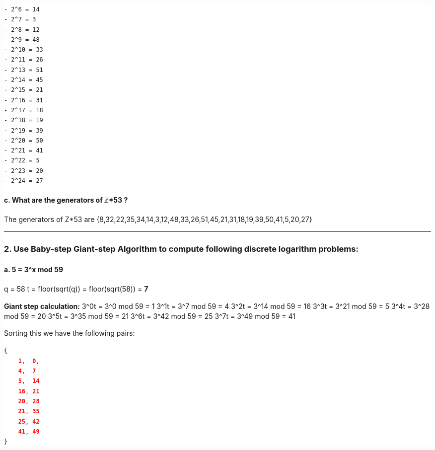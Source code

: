     - 2^6 = 14
    - 2^7 = 3
    - 2^8 = 12
    - 2^9 = 48
    - 2^10 = 33
    - 2^11 = 26
    - 2^13 = 51
    - 2^14 = 45
    - 2^15 = 21
    - 2^16 = 31
    - 2^17 = 18
    - 2^18 = 19
    - 2^19 = 39
    - 2^20 = 50
    - 2^21 = 41
    - 2^22 = 5
    - 2^23 = 20
    - 2^24 = 27
    
#### c. What are the generators of ℤ*53 ?
The generators of Z*53 are {8,32,22,35,34,14,3,12,48,33,26,51,45,21,31,18,19,39,50,41,5,20,27}

---
### 2. Use Baby-step Giant-step Algorithm to compute following discrete logarithm problems:

#### a. 5 = 3^x mod 59
q = 58
t = floor(sqrt(q)) = floor(sqrt(58)) = __7__

__Giant step calculation:__
3^0t = 3^0 mod 59 = 1
3^1t = 3^7 mod 59 = 4
3^2t = 3^14 mod 59 = 16
3^3t = 3^21 mod 59 = 5
3^4t = 3^28 mod 59 = 20
3^5t = 3^35 mod 59 = 21
3^6t = 3^42 mod 59 = 25
3^7t = 3^49 mod 59 = 41

Sorting this we have the following pairs:
```json
{
    1,  0,
    4,  7
    5,  14
    16, 21
    20, 28
    21, 35
    25, 42
    41, 49
}
```
